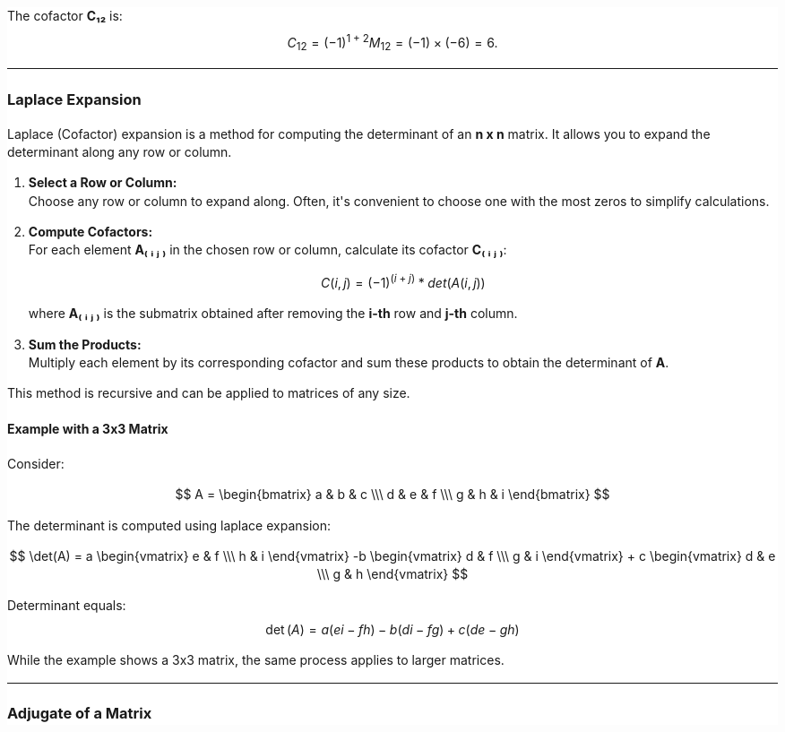 The cofactor **C₁₂** is:
$$
C_{12} = (-1)^{1+2} M_{12} = (-1) \times (-6) = 6.
$$

---

### Laplace Expansion

Laplace (Cofactor) expansion is a method for computing the determinant of an **n x n** matrix. It allows you to expand the determinant along any row or column.

1. **Select a Row or Column:**  
   Choose any row or column to expand along. Often, it's convenient to choose one with the most zeros to simplify calculations.

2. **Compute Cofactors:**  
   For each element **A₍ ᵢ ⱼ ₎** in the chosen row or column, calculate its cofactor **C₍ ᵢ ⱼ ₎**:

   $$
   C(i,j) = (-1)^(i+j) * det(A(i,j))
   $$

   where **A₍ ᵢ ⱼ ₎** is the submatrix obtained after removing the **i-th** row and **j-th** column.

3. **Sum the Products:**  
   Multiply each element by its corresponding cofactor and sum these products to obtain the determinant of **A**.

This method is recursive and can be applied to matrices of any size.


#### Example with a 3x3 Matrix 

Consider:

$$
A = \begin{bmatrix} a & b & c \\\ d & e & f \\\ g & h & i \end{bmatrix}
$$

The determinant is computed using laplace expansion:

$$
\det(A) = a \begin{vmatrix} e & f \\\ h & i \end{vmatrix}  -b \begin{vmatrix} d & f \\\ g & i \end{vmatrix} +  c \begin{vmatrix} d & e \\\ g & h \end{vmatrix}
$$

Determinant equals:
$$
\det(A) = a(ei - fh) - b(di - fg) + c(de - gh)
$$

While the example shows a 3x3 matrix, the same process applies to larger matrices.

---

### Adjugate of a Matrix
